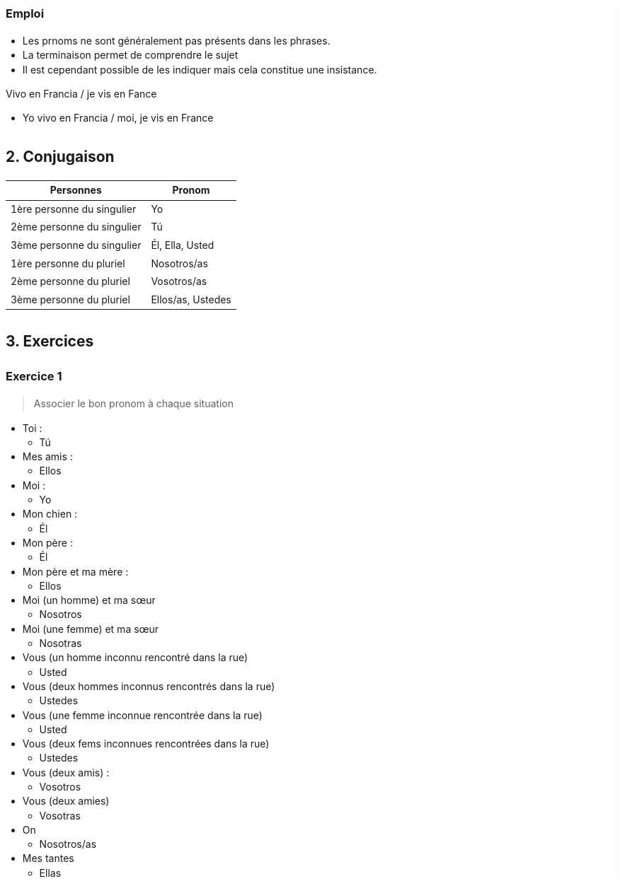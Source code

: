 ### Emploi

- Les prnoms ne sont généralement pas présents dans les phrases.
- La terminaison permet de comprendre le sujet
- Il est cependant possible de les indiquer mais cela constitue une insistance.

Vivo en Francia / je vis en Fance
- Yo vivo en Francia / moi, je vis en France 

## 2. Conjugaison

| Personnes                  | Pronom            |
| -------------------------- | ----------------- |
| 1ère personne du singulier | Yo                |
| 2ème personne du singulier | Tú                |
| 3ème personne du singulier | Él, Ella, Usted   |
| 1ère personne du pluriel   | Nosotros/as       |
| 2ème personne du pluriel   | Vosotros/as       |
| 3ème personne du pluriel   | Ellos/as, Ustedes |

## 3. Exercices

### Exercice 1

> Associer le bon pronom à chaque situation

- Toi : 
	- Tú
- Mes amis : 
	- Ellos
- Moi : 
	- Yo
- Mon chien : 
	- Él
- Mon père : 
	- Él
- Mon père et ma mère : 
	- Ellos
- Moi (un homme) et ma sœur
	- Nosotros
- Moi (une femme) et ma sœur
	- Nosotras
- Vous (un homme inconnu rencontré dans la rue)
	- Usted
- Vous (deux hommes inconnus rencontrés dans la rue)
	- Ustedes
- Vous (une femme inconnue rencontrée dans la rue)
	- Usted
- Vous (deux fems inconnues rencontrées dans la rue)
	- Ustedes
- Vous (deux amis) :
	- Vosotros
- Vous (deux amies)
	- Vosotras
- On
	- Nosotros/as
- Mes tantes
	- Ellas
